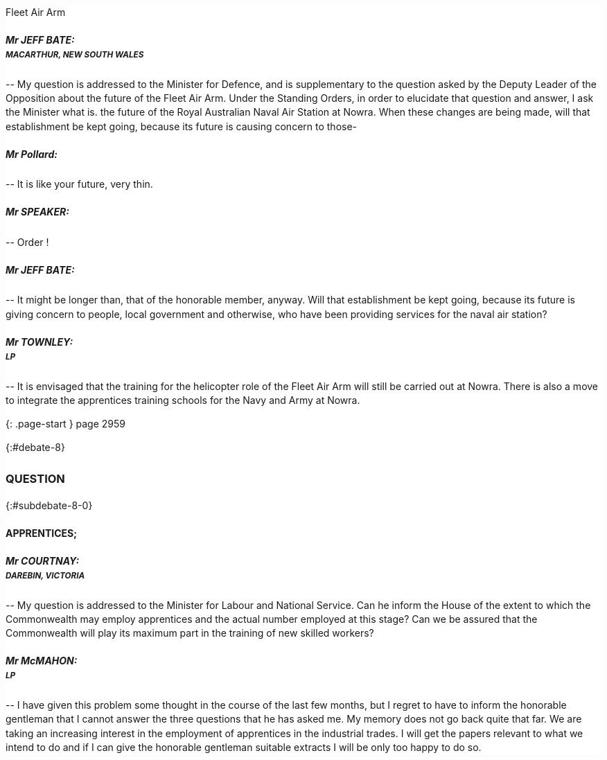 Fleet Air Arm

##### Mr JEFF BATE:<br><small class="text-muted">MACARTHUR, NEW SOUTH WALES</small>

-- My question is addressed to the Minister for Defence, and is supplementary to the question asked by the  Deputy  Leader of the Opposition about the future of the Fleet Air Arm. Under the Standing Orders, in order to elucidate that question and answer, I ask the Minister what is. the future of the Royal Australian Naval Air Station at Nowra. When these changes are being made, will that establishment be kept going, because its future is causing concern to those- 

##### Mr Pollard:

--  It is like your future, very thin. 

##### Mr SPEAKER:

--  Order ! 

##### Mr JEFF BATE:

--  It might be longer than, that of the honorable member, anyway. Will that establishment be kept going, because its future is giving concern to people, local government and otherwise, who have been providing services for the naval air station? 

##### Mr TOWNLEY:<br><small class="text-muted">LP</small>

--  It is envisaged that the training for the helicopter role of the Fleet Air Arm will still be carried out at Nowra. There is also a move to integrate the apprentices training schools for the Navy and Army at Nowra. 

{: .page-start }
page 2959

{:#debate-8}
### QUESTION

{:#subdebate-8-0}
#### APPRENTICES;

##### Mr COURTNAY:<br><small class="text-muted">DAREBIN, VICTORIA</small>

-- My question is addressed to the Minister for Labour and National Service. Can he inform the House of the extent to which the Commonwealth may employ apprentices and the actual number employed at this stage? Can we be assured that the Commonwealth will play its maximum part in the training of new skilled workers? 

##### Mr McMAHON:<br><small class="text-muted">LP</small>

--  I have given this problem some thought in the course of the last few months, but I regret to have to inform the honorable gentleman that I cannot answer the three questions that he has asked me. My memory does not go back quite that far. We are taking an increasing interest in the employment of apprentices in the industrial trades. I will get the papers relevant to what we intend to do and if  I  can give the honorable gentleman suitable extracts I will be only too happy to do so. 
